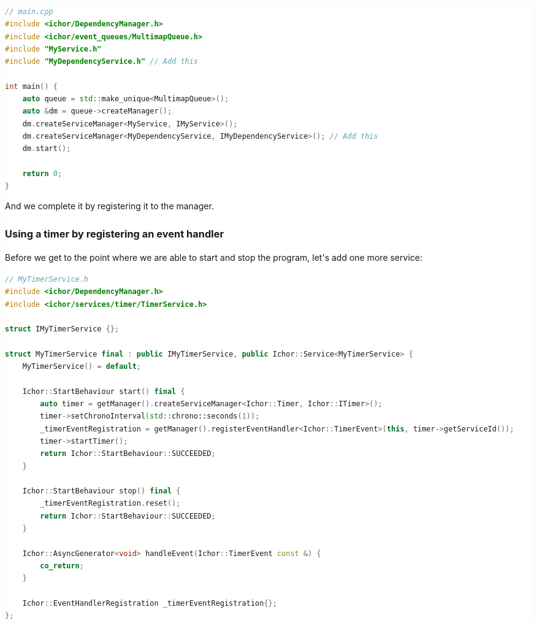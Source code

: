 ```c++
// main.cpp
#include <ichor/DependencyManager.h>
#include <ichor/event_queues/MultimapQueue.h>
#include "MyService.h"
#include "MyDependencyService.h" // Add this

int main() {
    auto queue = std::make_unique<MultimapQueue>();
    auto &dm = queue->createManager();
    dm.createServiceManager<MyService, IMyService>();
    dm.createServiceManager<MyDependencyService, IMyDependencyService>(); // Add this
    dm.start();
    
    return 0;
}
```

And we complete it by registering it to the manager.

### Using a timer by registering an event handler

Before we get to the point where we are able to start and stop the program, let's add one more service:

```c++
// MyTimerService.h
#include <ichor/DependencyManager.h>
#include <ichor/services/timer/TimerService.h>

struct IMyTimerService {};

struct MyTimerService final : public IMyTimerService, public Ichor::Service<MyTimerService> {
    MyTimerService() = default;

    Ichor::StartBehaviour start() final {
        auto timer = getManager().createServiceManager<Ichor::Timer, Ichor::ITimer>();
        timer->setChronoInterval(std::chrono::seconds(1));
        _timerEventRegistration = getManager().registerEventHandler<Ichor::TimerEvent>(this, timer->getServiceId());
        timer->startTimer();
        return Ichor::StartBehaviour::SUCCEEDED;
    }
    
    Ichor::StartBehaviour stop() final {
        _timerEventRegistration.reset();
        return Ichor::StartBehaviour::SUCCEEDED;
    }

    Ichor::AsyncGenerator<void> handleEvent(Ichor::TimerEvent const &) {
        co_return;        
    }

    Ichor::EventHandlerRegistration _timerEventRegistration{};
};
```
